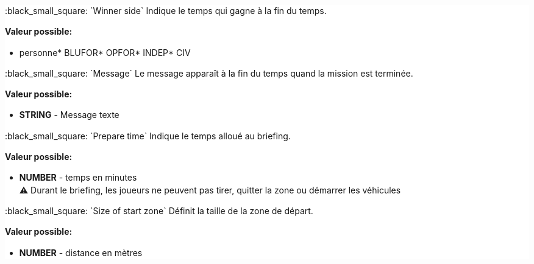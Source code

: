 </tbody>

<tbody>

<tr>

<td valign="top">:black_small_square: `Winner side`</td>

<td valign="top">Indique le temps qui gagne à la fin du temps.  

**Valeur possible:**  
*   personne*   BLUFOR*   OPFOR*   INDEP*   CIV</td>

</tr>

</tbody>

<tbody>

<tr>

<td valign="top">:black_small_square: `Message`</td>

<td valign="top">Le message apparaît à la fin du temps quand la mission est terminée.  

**Valeur possible:**  
*   **STRING** - Message texte</td>

</tr>

</tbody>

<tbody>

<tr>

<td valign="top">:black_small_square: `Prepare time`</td>

<td valign="top">Indique le temps alloué au briefing.  

**Valeur possible:**  
*   **NUMBER** - temps en minutes  
:warning: Durant le briefing, les joueurs ne peuvent pas tirer, quitter la zone ou démarrer les véhicules</td>

</tr>

</tbody>

<tbody>

<tr>

<td valign="top">:black_small_square: `Size of start zone`</td>

<td valign="top">Définit la taille de la zone de départ.  

**Valeur possible:**  
*   **NUMBER** - distance en mètres</td>

</tr>

</tbody>
